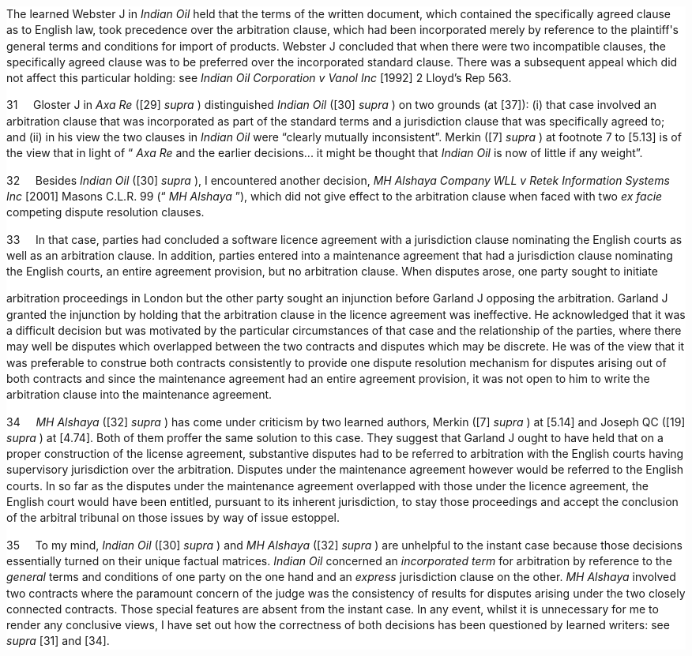 The learned Webster J in _Indian Oil_ held that the terms of the written document, which contained the specifically agreed clause as to English law, took precedence over the arbitration clause, which had been incorporated merely by reference to the plaintiff's general terms and conditions for import of products. Webster J concluded that when there were two incompatible clauses, the specifically agreed clause was to be preferred over the incorporated standard clause. There was a subsequent appeal which did not affect this particular holding: see _Indian Oil Corporation v Vanol Inc_ [1992] 2 Lloyd’s Rep 563. 

31     Gloster J in _Axa Re_ ([29] _supra_ ) distinguished _Indian Oil_ ([30] _supra_ ) on two grounds (at [37]): (i) that case involved an arbitration clause that was incorporated as part of the standard terms and a jurisdiction clause that was specifically agreed to; and (ii) in his view the two clauses in _Indian Oil_ were “clearly mutually inconsistent”. Merkin ([7] _supra_ ) at footnote 7 to [5.13] is of the view that in light of “ _Axa Re_ and the earlier decisions... it might be thought that _Indian Oil_ is now of little if any weight”. 

32     Besides _Indian Oil_ ([30] _supra_ ), I encountered another decision, _MH Alshaya Company WLL v Retek Information Systems Inc_ [2001] Masons C.L.R. 99 (“ _MH Alshaya_ ”), which did not give effect to the arbitration clause when faced with two _ex facie_ competing dispute resolution clauses. 

33     In that case, parties had concluded a software licence agreement with a jurisdiction clause nominating the English courts as well as an arbitration clause. In addition, parties entered into a maintenance agreement that had a jurisdiction clause nominating the English courts, an entire agreement provision, but no arbitration clause. When disputes arose, one party sought to initiate 


arbitration proceedings in London but the other party sought an injunction before Garland J opposing the arbitration. Garland J granted the injunction by holding that the arbitration clause in the licence agreement was ineffective. He acknowledged that it was a difficult decision but was motivated by the particular circumstances of that case and the relationship of the parties, where there may well be disputes which overlapped between the two contracts and disputes which may be discrete. He was of the view that it was preferable to construe both contracts consistently to provide one dispute resolution mechanism for disputes arising out of both contracts and since the maintenance agreement had an entire agreement provision, it was not open to him to write the arbitration clause into the maintenance agreement. 

34     _MH Alshaya_ ([32] _supra_ ) has come under criticism by two learned authors, Merkin ([7] _supra_ ) at [5.14] and Joseph QC ([19] _supra_ ) at [4.74]. Both of them proffer the same solution to this case. They suggest that Garland J ought to have held that on a proper construction of the license agreement, substantive disputes had to be referred to arbitration with the English courts having supervisory jurisdiction over the arbitration. Disputes under the maintenance agreement however would be referred to the English courts. In so far as the disputes under the maintenance agreement overlapped with those under the licence agreement, the English court would have been entitled, pursuant to its inherent jurisdiction, to stay those proceedings and accept the conclusion of the arbitral tribunal on those issues by way of issue estoppel. 

35     To my mind, _Indian Oil_ ([30] _supra_ ) and _MH Alshaya_ ([32] _supra_ ) are unhelpful to the instant case because those decisions essentially turned on their unique factual matrices. _Indian Oil_ concerned an _incorporated term_ for arbitration by reference to the _general_ terms and conditions of one party on the one hand and an _express_ jurisdiction clause on the other. _MH Alshaya_ involved two contracts where the paramount concern of the judge was the consistency of results for disputes arising under the two closely connected contracts. Those special features are absent from the instant case. In any event, whilst it is unnecessary for me to render any conclusive views, I have set out how the correctness of both decisions has been questioned by learned writers: see _supra_ [31] and [34]. 
